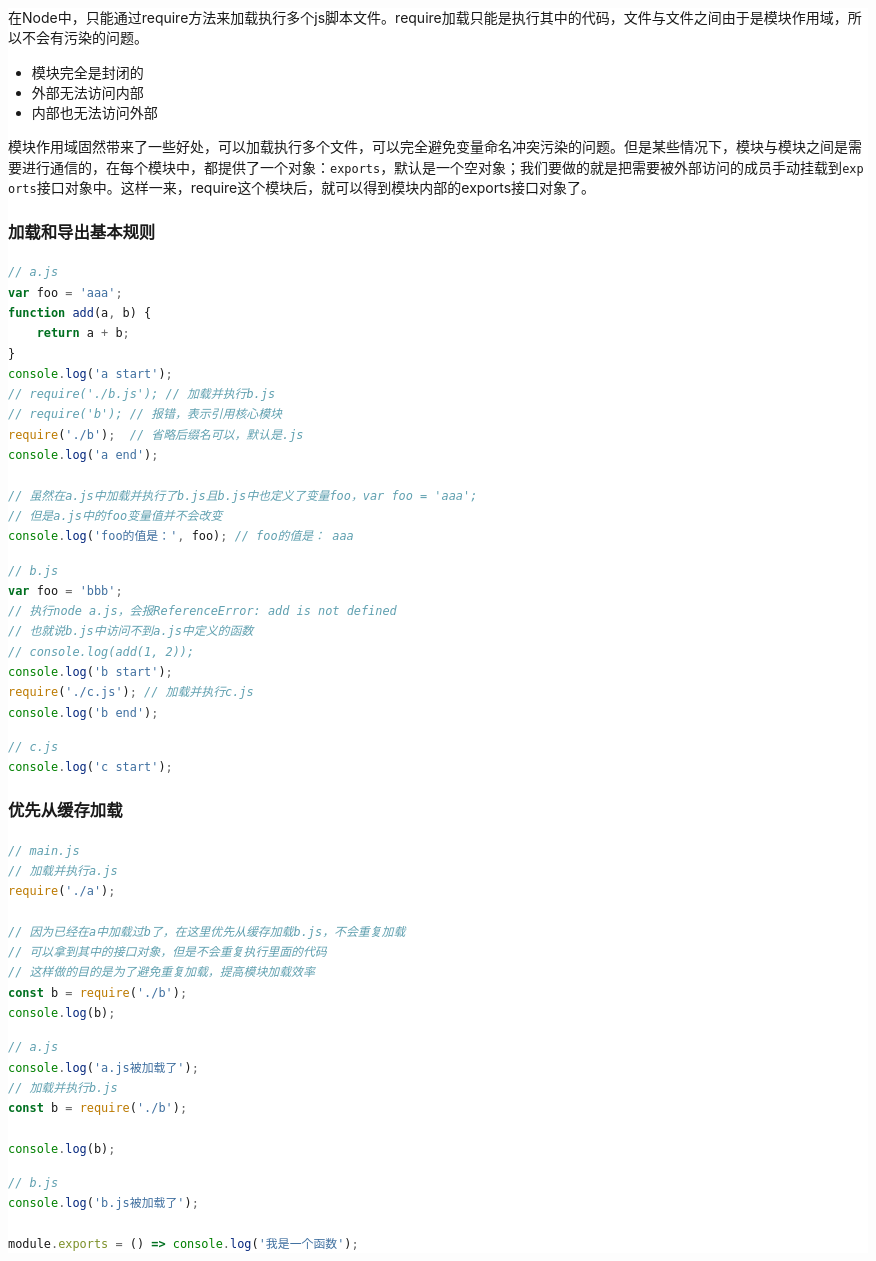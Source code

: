 在Node中，只能通过require方法来加载执行多个js脚本文件。require加载只能是执行其中的代码，文件与文件之间由于是模块作用域，所以不会有污染的问题。
* 模块完全是封闭的
* 外部无法访问内部
* 内部也无法访问外部

模块作用域固然带来了一些好处，可以加载执行多个文件，可以完全避免变量命名冲突污染的问题。但是某些情况下，模块与模块之间是需要进行通信的，在每个模块中，都提供了一个对象：`exports`，默认是一个空对象；我们要做的就是把需要被外部访问的成员手动挂载到`exports`接口对象中。这样一来，require这个模块后，就可以得到模块内部的exports接口对象了。
### 加载和导出基本规则
```js
// a.js
var foo = 'aaa';
function add(a, b) {
    return a + b;
}
console.log('a start');
// require('./b.js'); // 加载并执行b.js
// require('b'); // 报错，表示引用核心模块
require('./b');  // 省略后缀名可以，默认是.js
console.log('a end');

// 虽然在a.js中加载并执行了b.js且b.js中也定义了变量foo，var foo = 'aaa';
// 但是a.js中的foo变量值并不会改变
console.log('foo的值是：', foo); // foo的值是： aaa
```
```js
// b.js
var foo = 'bbb';
// 执行node a.js，会报ReferenceError: add is not defined
// 也就说b.js中访问不到a.js中定义的函数
// console.log(add(1, 2));
console.log('b start');
require('./c.js'); // 加载并执行c.js
console.log('b end');
```
```js
// c.js
console.log('c start');
```
### 优先从缓存加载
```js
// main.js
// 加载并执行a.js
require('./a');

// 因为已经在a中加载过b了，在这里优先从缓存加载b.js，不会重复加载
// 可以拿到其中的接口对象，但是不会重复执行里面的代码
// 这样做的目的是为了避免重复加载，提高模块加载效率
const b = require('./b');
console.log(b);
```
```js
// a.js
console.log('a.js被加载了');
// 加载并执行b.js
const b = require('./b');

console.log(b);
```
```js
// b.js
console.log('b.js被加载了');

module.exports = () => console.log('我是一个函数');
```